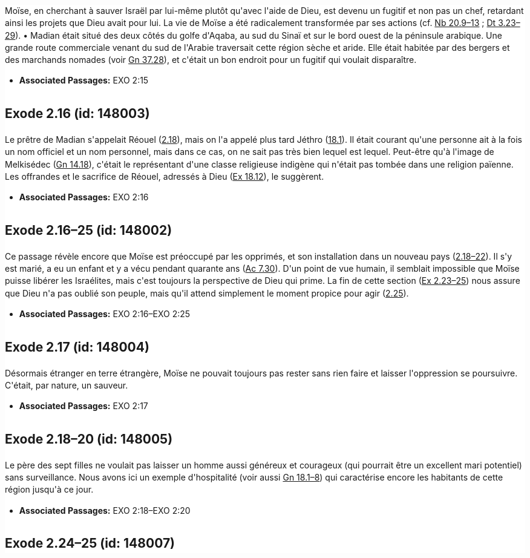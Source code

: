 Moïse, en cherchant à sauver Israël par lui\-même plutôt qu'avec l'aide de Dieu, est devenu un fugitif et non pas un chef, retardant ainsi les projets que Dieu avait pour lui. La vie de Moïse a été radicalement transformée par ses actions (cf. [Nb 20\.9–13](https://ref.ly/Num20:9-Num20:13) ; [Dt 3\.23–29](https://ref.ly/Deut3:23-Deut3:29)). • Madian était situé des deux côtés du golfe d'Aqaba, au sud du Sinaï et sur le bord ouest de la péninsule arabique. Une grande route commerciale venant du sud de l'Arabie traversait cette région sèche et aride. Elle était habitée par des bergers et des marchands nomades (voir [Gn 37\.28](https://ref.ly/Gen37:28)), et c'était un bon endroit pour un fugitif qui voulait disparaître.

* **Associated Passages:** EXO 2:15

## Exode 2.16 (id: 148003)

Le prêtre de Madian s'appelait Réouel ([2\.18](https://ref.ly/Exod2:18)), mais on l'a appelé plus tard Jéthro ([18\.1](https://ref.ly/Exod18:1)). Il était courant qu'une personne ait à la fois un nom officiel et un nom personnel, mais dans ce cas, on ne sait pas très bien lequel est lequel. Peut\-être qu'à l'image de Melkisédec ([Gn 14\.18](https://ref.ly/Gen14:18)), c'était le représentant d'une classe religieuse indigène qui n'était pas tombée dans une religion païenne. Les offrandes et le sacrifice de Réouel, adressés à Dieu ([Ex 18\.12](https://ref.ly/Exod18:12)), le suggèrent.

* **Associated Passages:** EXO 2:16

## Exode 2.16–25 (id: 148002)

Ce passage révèle encore que Moïse est préoccupé par les opprimés, et son installation dans un nouveau pays ([2\.18–22](https://ref.ly/Exod2:18-Exod2:22)). Il s'y est marié, a eu un enfant et y a vécu pendant quarante ans ([Ac 7\.30](https://ref.ly/Acts7:30)). D'un point de vue humain, il semblait impossible que Moïse puisse libérer les Israélites, mais c'est toujours la perspective de Dieu qui prime. La fin de cette section ([Ex 2\.23–25](https://ref.ly/Exod2:23-Exod2:25)) nous assure que Dieu n'a pas oublié son peuple, mais qu'il attend simplement le moment propice pour agir ([2\.25](https://ref.ly/Exod2:25)).

* **Associated Passages:** EXO 2:16–EXO 2:25

## Exode 2.17 (id: 148004)

Désormais étranger en terre étrangère, Moïse ne pouvait toujours pas rester sans rien faire et laisser l'oppression se poursuivre. C'était, par nature, un sauveur.

* **Associated Passages:** EXO 2:17

## Exode 2.18–20 (id: 148005)

Le père des sept filles ne voulait pas laisser un homme aussi généreux et courageux (qui pourrait être un excellent mari potentiel) sans surveillance. Nous avons ici un exemple d'hospitalité (voir aussi [Gn 18\.1–8](https://ref.ly/Gen18:1-Gen18:8)) qui caractérise encore les habitants de cette région jusqu'à ce jour.

* **Associated Passages:** EXO 2:18–EXO 2:20

## Exode 2.24–25 (id: 148007)
